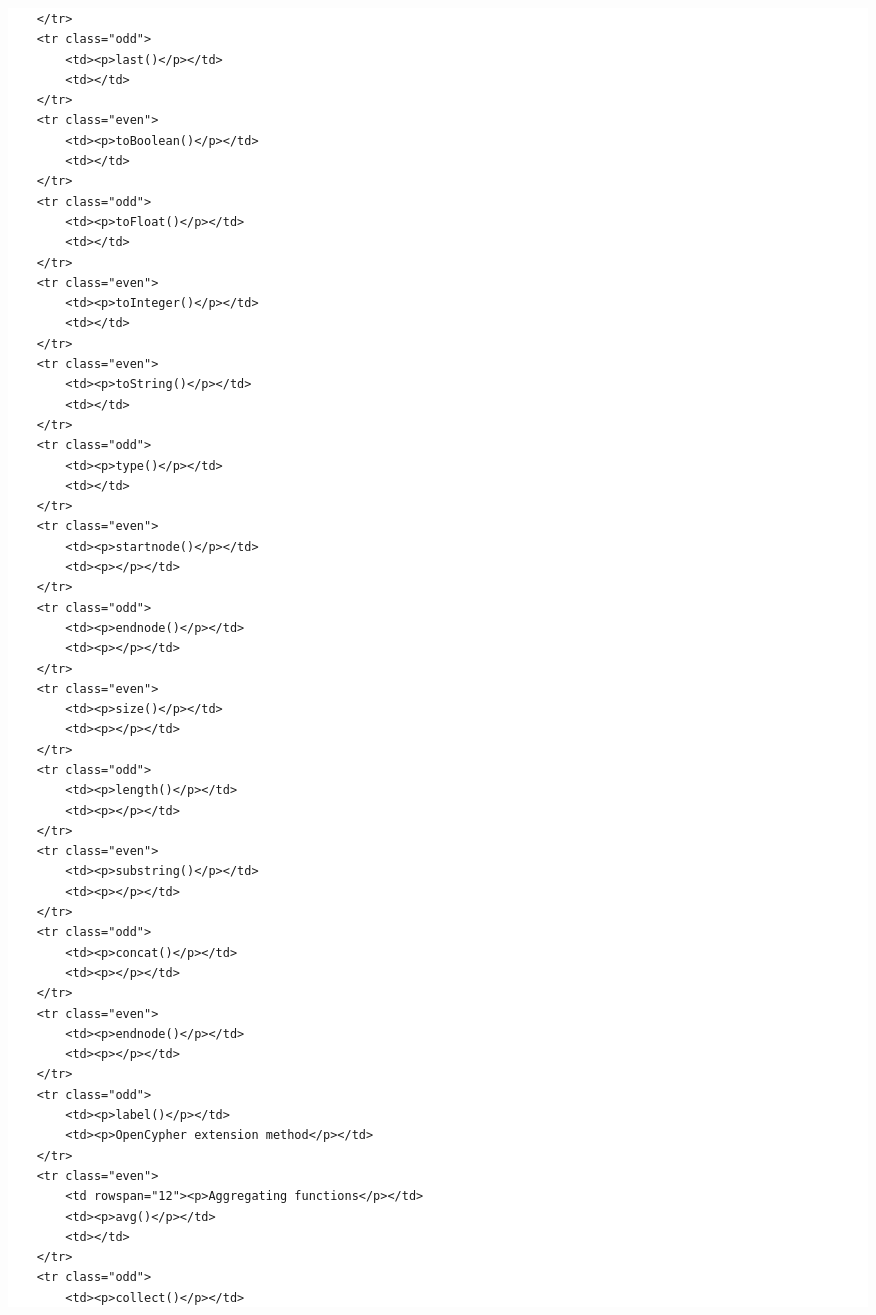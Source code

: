 		</tr>
        <tr class="odd">
			<td><p>last()</p></td>
			<td></td>
		</tr>
        <tr class="even">
			<td><p>toBoolean()</p></td>
			<td></td>
		</tr>
        <tr class="odd">
			<td><p>toFloat()</p></td>
			<td></td>
		</tr>
        <tr class="even">
			<td><p>toInteger()</p></td>
			<td></td>
		</tr>
        <tr class="even">
			<td><p>toString()</p></td>
			<td></td>
		</tr>
		<tr class="odd">
			<td><p>type()</p></td>
			<td></td>
		</tr>
        <tr class="even">
			<td><p>startnode()</p></td>
            <td><p></p></td>
		</tr>
		<tr class="odd">
			<td><p>endnode()</p></td>
            <td><p></p></td>
		</tr>
        <tr class="even">
			<td><p>size()</p></td>
            <td><p></p></td>
		</tr>
        <tr class="odd">
			<td><p>length()</p></td>
            <td><p></p></td>
		</tr>
        <tr class="even">
            <td><p>substring()</p></td>
            <td><p></p></td>
        </tr>
        <tr class="odd">
            <td><p>concat()</p></td>
            <td><p></p></td>
        </tr>
        <tr class="even">
			<td><p>endnode()</p></td>
            <td><p></p></td>
		</tr>
        <tr class="odd">
			<td><p>label()</p></td>
            <td><p>OpenCypher extension method</p></td>
		</tr>
        <tr class="even">
			<td rowspan="12"><p>Aggregating functions</p></td>
			<td><p>avg()</p></td>
			<td></td>
		</tr>
        <tr class="odd">
			<td><p>collect()</p></td>
